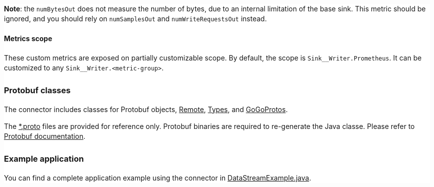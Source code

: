 **Note**: the `numBytesOut` does not measure the number of bytes, due to an internal limitation of the base sink.
This metric should be ignored, and you should rely on `numSamplesOut` and `numWriteRequestsOut` instead.

#### Metrics scope

These custom metrics are exposed on partially customizable scope.
By default, the scope is `Sink__Writer.Prometheus`. It can be customized to any `Sink__Writer.<metric-group>`.

### Protobuf classes

The connector includes classes for Protobuf
objects, [Remote](src/main/java/org/apache/flink/connector/prometheus/sink/prometheus/Remote.java),
[Types](src/main/java/org/apache/flink/connector/prometheus/sink/prometheus/Types.java),
and [GoGoProtos](src/main/java/org/apache/flink/connector/prometheus/sink/protobuf/GoGoProtos.java).

The [*.proto](src/main/proto) files are provided for reference only. Protobuf binaries are required to re-generate the
Java classe.
Please refer to [Protobuf documentation](https://protobuf.dev/getting-started/javatutorial/#compiling-protocol-buffers).

### Example application

You can find a complete application example using the connector in
[DataStreamExample.java](src/test/java/org/apache/flink/connector/prometheus/sink/examples/DataStreamExample.java).